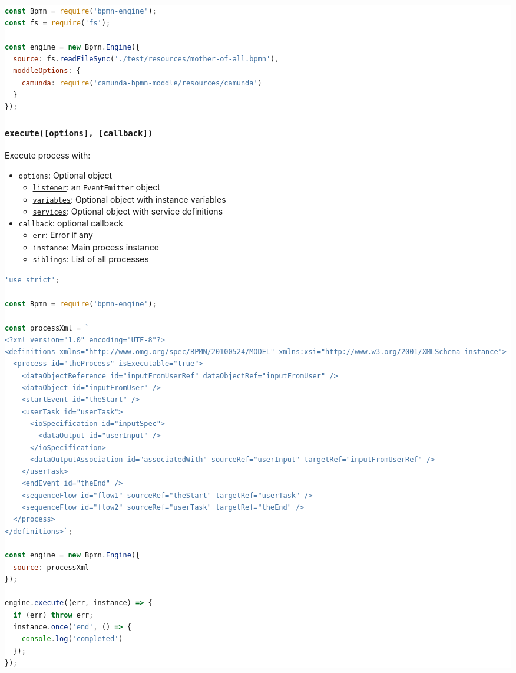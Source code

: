 ```javascript
const Bpmn = require('bpmn-engine');
const fs = require('fs');

const engine = new Bpmn.Engine({
  source: fs.readFileSync('./test/resources/mother-of-all.bpmn'),
  moddleOptions: {
    camunda: require('camunda-bpmn-moddle/resources/camunda')
  }
});
```

### `execute([options], [callback])`

Execute process with:

- `options`: Optional object
  - [`listener`](#execution-listener): an `EventEmitter` object
  - [`variables`](#execution-variables): Optional object with instance variables
  - [`services`](#execution-services): Optional object with service definitions
- `callback`: optional callback
  - `err`: Error if any
  - `instance`: Main process instance
  - `siblings`: List of all processes

```javascript
'use strict';

const Bpmn = require('bpmn-engine');

const processXml = `
<?xml version="1.0" encoding="UTF-8"?>
<definitions xmlns="http://www.omg.org/spec/BPMN/20100524/MODEL" xmlns:xsi="http://www.w3.org/2001/XMLSchema-instance">
  <process id="theProcess" isExecutable="true">
    <dataObjectReference id="inputFromUserRef" dataObjectRef="inputFromUser" />
    <dataObject id="inputFromUser" />
    <startEvent id="theStart" />
    <userTask id="userTask">
      <ioSpecification id="inputSpec">
        <dataOutput id="userInput" />
      </ioSpecification>
      <dataOutputAssociation id="associatedWith" sourceRef="userInput" targetRef="inputFromUserRef" />
    </userTask>
    <endEvent id="theEnd" />
    <sequenceFlow id="flow1" sourceRef="theStart" targetRef="userTask" />
    <sequenceFlow id="flow2" sourceRef="userTask" targetRef="theEnd" />
  </process>
</definitions>`;

const engine = new Bpmn.Engine({
  source: processXml
});

engine.execute((err, instance) => {
  if (err) throw err;
  instance.once('end', () => {
    console.log('completed')
  });
});
```


[1]: https://www.npmjs.com/package/camunda-bpmn-moddle
[2]: https://www.npmjs.com/package/bpmn-moddle